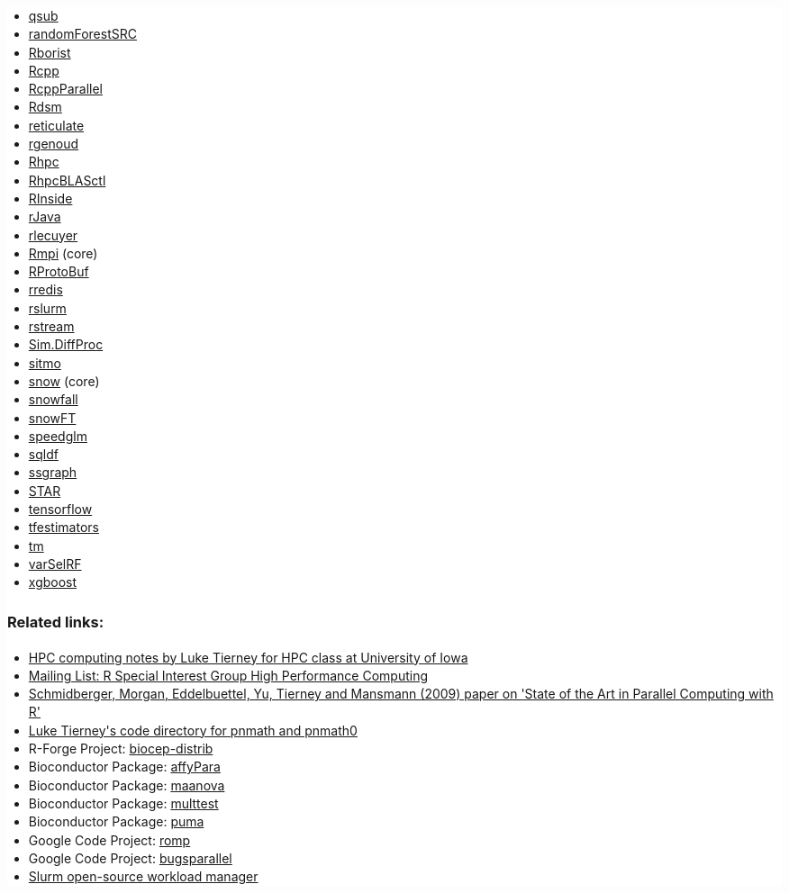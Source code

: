   - [qsub](https://cran.r-project.org/package=qsub)
  - [randomForestSRC](https://cran.r-project.org/package=randomForestSRC)
  - [Rborist](https://cran.r-project.org/package=Rborist)
  - [Rcpp](https://cran.r-project.org/package=Rcpp)
  - [RcppParallel](https://cran.r-project.org/package=RcppParallel)
  - [Rdsm](https://cran.r-project.org/package=Rdsm)
  - [reticulate](https://cran.r-project.org/package=reticulate)
  - [rgenoud](https://cran.r-project.org/package=rgenoud)
  - [Rhpc](https://cran.r-project.org/package=Rhpc)
  - [RhpcBLASctl](https://cran.r-project.org/package=RhpcBLASctl)
  - [RInside](https://cran.r-project.org/package=RInside)
  - [rJava](https://cran.r-project.org/package=rJava)
  - [rlecuyer](https://cran.r-project.org/package=rlecuyer)
  - [Rmpi](https://cran.r-project.org/package=Rmpi) (core)
  - [RProtoBuf](https://cran.r-project.org/package=RProtoBuf)
  - [rredis](https://cran.r-project.org/package=rredis)
  - [rslurm](https://cran.r-project.org/package=rslurm)
  - [rstream](https://cran.r-project.org/package=rstream)
  - [Sim.DiffProc](https://cran.r-project.org/package=Sim.DiffProc)
  - [sitmo](https://cran.r-project.org/package=sitmo)
  - [snow](https://cran.r-project.org/package=snow) (core)
  - [snowfall](https://cran.r-project.org/package=snowfall)
  - [snowFT](https://cran.r-project.org/package=snowFT)
  - [speedglm](https://cran.r-project.org/package=speedglm)
  - [sqldf](https://cran.r-project.org/package=sqldf)
  - [ssgraph](https://cran.r-project.org/package=ssgraph)
  - [STAR](https://cran.r-project.org/package=STAR)
  - [tensorflow](https://cran.r-project.org/package=tensorflow)
  - [tfestimators](https://cran.r-project.org/package=tfestimators)
  - [tm](https://cran.r-project.org/package=tm)
  - [varSelRF](https://cran.r-project.org/package=varSelRF)
  - [xgboost](https://cran.r-project.org/package=xgboost)

### Related links:

  - [HPC computing notes by Luke Tierney for HPC class at University of
    Iowa](http://www.stat.uiowa.edu/~luke/classes/295-hpc/)
  - [Mailing List: R Special Interest Group High Performance
    Computing](https://stat.ethz.ch/mailman/listinfo/r-sig-hpc/)
  - [Schmidberger, Morgan, Eddelbuettel, Yu, Tierney and Mansmann (2009)
    paper on 'State of the Art in Parallel Computing with
    R'](http://www.jstatsoft.org/v31/i01/)
  - [Luke Tierney's code directory for pnmath and
    pnmath0](http://www.stat.uiowa.edu/~luke/R/experimental/)
  - R-Forge Project:
    [<span class="Rforge">biocep-distrib</span>](https://R-Forge.R-project.org/projects/biocep-distrib/)
  - Bioconductor Package:
    [<span class="BioC">affyPara</span>](https://www.Bioconductor.ohttps://cran.r-project.org/package=release/bioc/html/affyPara.html)
  - Bioconductor Package:
    [<span class="BioC">maanova</span>](https://www.Bioconductor.ohttps://cran.r-project.org/package=release/bioc/html/maanova.html)
  - Bioconductor Package:
    [<span class="BioC">multtest</span>](https://www.Bioconductor.ohttps://cran.r-project.org/package=release/bioc/html/multtest.html)
  - Bioconductor Package:
    [<span class="BioC">puma</span>](https://www.Bioconductor.ohttps://cran.r-project.org/package=release/bioc/html/puma.html)
  - Google Code Project:
    [<span class="Gcode">romp</span>](https://code.google.com/p/romp/)
  - Google Code Project:
    [<span class="Gcode">bugsparallel</span>](https://code.google.com/p/bugsparallel/)
  - [Slurm open-source workload manager](http://slurm.schedmd.com/)